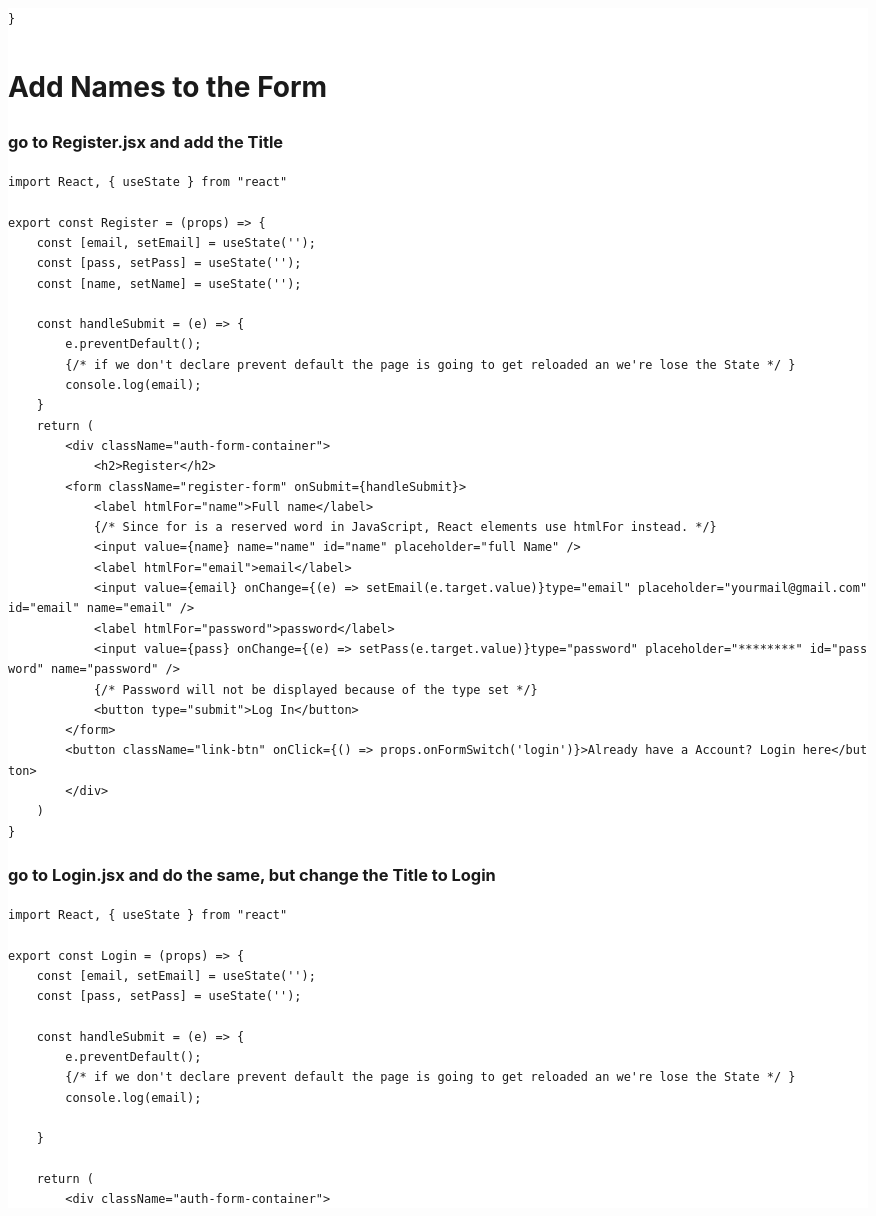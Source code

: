 ```
}
```

# Add Names to the Form

### go to Register.jsx and add the Title
```
import React, { useState } from "react"

export const Register = (props) => {
    const [email, setEmail] = useState('');
    const [pass, setPass] = useState('');
    const [name, setName] = useState('');

    const handleSubmit = (e) => {
        e.preventDefault();
        {/* if we don't declare prevent default the page is going to get reloaded an we're lose the State */ }
        console.log(email);
    }
    return (
        <div className="auth-form-container">
            <h2>Register</h2>
        <form className="register-form" onSubmit={handleSubmit}>
            <label htmlFor="name">Full name</label>
            {/* Since for is a reserved word in JavaScript, React elements use htmlFor instead. */}
            <input value={name} name="name" id="name" placeholder="full Name" />
            <label htmlFor="email">email</label>
            <input value={email} onChange={(e) => setEmail(e.target.value)}type="email" placeholder="yourmail@gmail.com" id="email" name="email" />
            <label htmlFor="password">password</label>
            <input value={pass} onChange={(e) => setPass(e.target.value)}type="password" placeholder="********" id="password" name="password" /> 
            {/* Password will not be displayed because of the type set */}
            <button type="submit">Log In</button>
        </form>
        <button className="link-btn" onClick={() => props.onFormSwitch('login')}>Already have a Account? Login here</button>
        </div>
    )
}
```

### go to Login.jsx and do the same, but change the Title to Login
```
import React, { useState } from "react"

export const Login = (props) => {
    const [email, setEmail] = useState('');
    const [pass, setPass] = useState('');

    const handleSubmit = (e) => {
        e.preventDefault();
        {/* if we don't declare prevent default the page is going to get reloaded an we're lose the State */ }
        console.log(email);

    }

    return (
        <div className="auth-form-container">
```